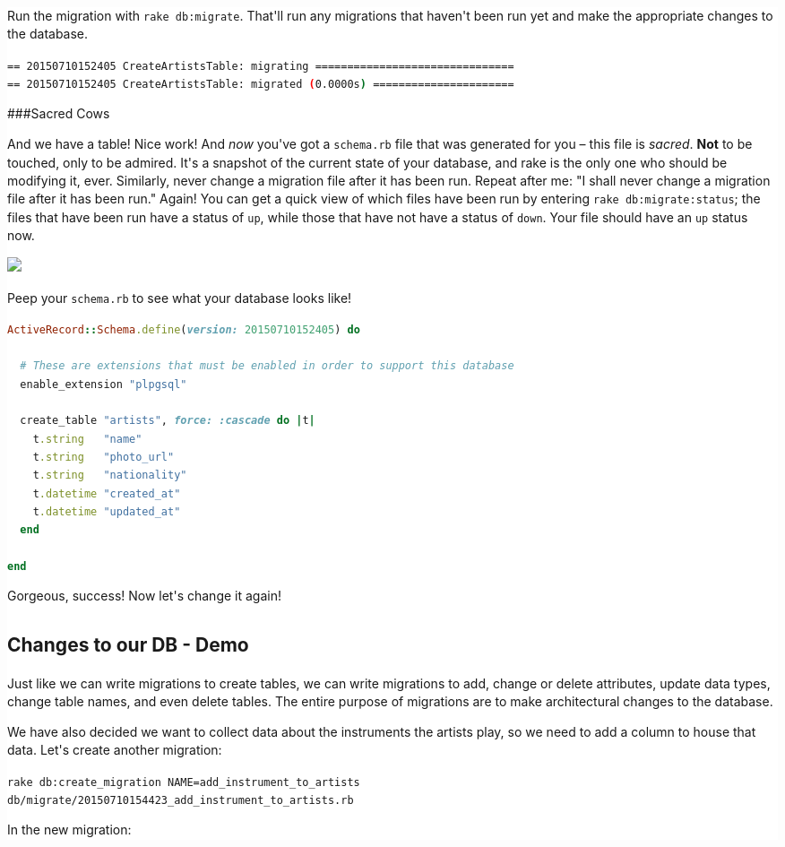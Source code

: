 Run the migration with `rake db:migrate`. That'll run any migrations that haven't been run yet and make the appropriate changes to the database.

```bash
== 20150710152405 CreateArtistsTable: migrating ===============================
== 20150710152405 CreateArtistsTable: migrated (0.0000s) ======================
```

###Sacred Cows

And we have a table! Nice work!  And _now_ you've got a `schema.rb` file that was generated for you – this file is _sacred_. **Not** to be touched, only to be admired. It's a snapshot of the current state of your database, and rake is the only one who should be modifying it, ever. Similarly, never change a migration file after it has been run. Repeat after me: "I shall never change a migration file after it has been run." Again! You can get a quick view of which files have been run by entering `rake db:migrate:status`; the files that have been run have a status of `up`, while those that have not have a status of `down`. Your file should have an `up` status now.

<img style="max-height: 200px;" src="http://www.thebrsblog.com/wp-content/uploads/2012/04/httpwww-andrewolsen-netwp-contentuploads201105sacred-cow.jpg"/>

Peep your `schema.rb` to see what your database looks like!

```ruby
ActiveRecord::Schema.define(version: 20150710152405) do

  # These are extensions that must be enabled in order to support this database
  enable_extension "plpgsql"

  create_table "artists", force: :cascade do |t|
    t.string   "name"
    t.string   "photo_url"
    t.string   "nationality"
    t.datetime "created_at"
    t.datetime "updated_at"
  end

end
```

Gorgeous, success! Now let's change it again!

## Changes to our DB - Demo

Just like we can write migrations to create tables, we can write migrations to add, change or delete attributes, update data types, change table names, and even delete tables. The entire purpose of migrations are to make architectural changes to the database.

We have also decided we want to collect data about the instruments the artists play, so we need to add a column to house that data. Let's create another migration:

```bash
rake db:create_migration NAME=add_instrument_to_artists
db/migrate/20150710154423_add_instrument_to_artists.rb
```

In the new migration:
